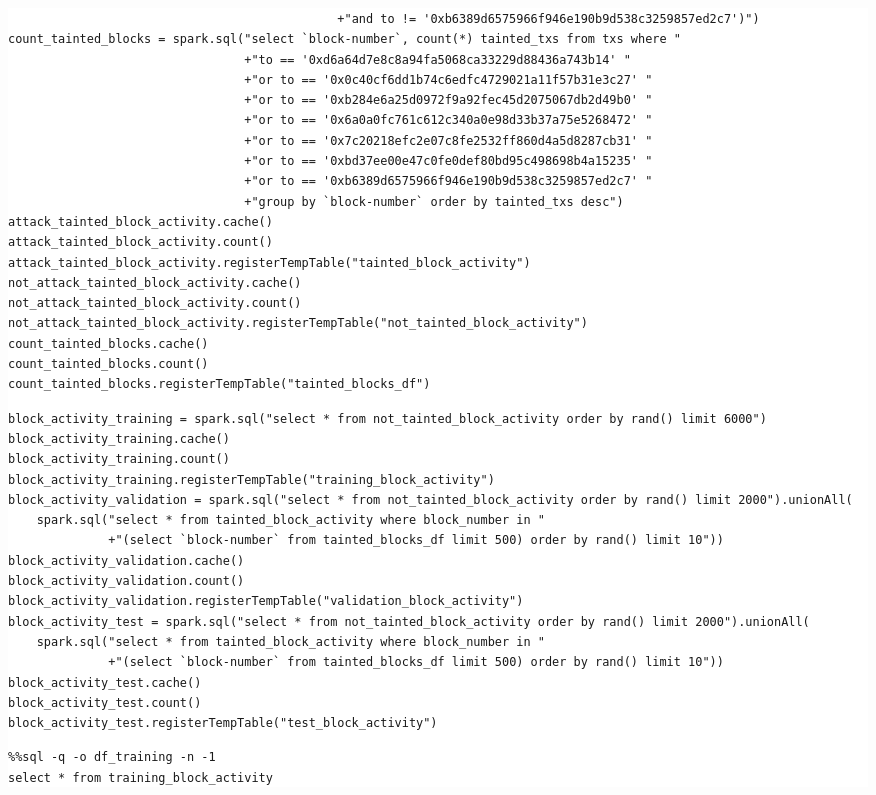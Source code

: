 ```pyspark
                                              +"and to != '0xb6389d6575966f946e190b9d538c3259857ed2c7')")
count_tainted_blocks = spark.sql("select `block-number`, count(*) tainted_txs from txs where "
                                 +"to == '0xd6a64d7e8c8a94fa5068ca33229d88436a743b14' "
                                 +"or to == '0x0c40cf6dd1b74c6edfc4729021a11f57b31e3c27' "
                                 +"or to == '0xb284e6a25d0972f9a92fec45d2075067db2d49b0' "
                                 +"or to == '0x6a0a0fc761c612c340a0e98d33b37a75e5268472' "
                                 +"or to == '0x7c20218efc2e07c8fe2532ff860d4a5d8287cb31' "
                                 +"or to == '0xbd37ee00e47c0fe0def80bd95c498698b4a15235' "
                                 +"or to == '0xb6389d6575966f946e190b9d538c3259857ed2c7' "
                                 +"group by `block-number` order by tainted_txs desc")
attack_tainted_block_activity.cache()
attack_tainted_block_activity.count()
attack_tainted_block_activity.registerTempTable("tainted_block_activity")
not_attack_tainted_block_activity.cache()
not_attack_tainted_block_activity.count()
not_attack_tainted_block_activity.registerTempTable("not_tainted_block_activity")
count_tainted_blocks.cache()
count_tainted_blocks.count()
count_tainted_blocks.registerTempTable("tainted_blocks_df")
```


```pyspark
block_activity_training = spark.sql("select * from not_tainted_block_activity order by rand() limit 6000")
block_activity_training.cache()
block_activity_training.count()
block_activity_training.registerTempTable("training_block_activity")
block_activity_validation = spark.sql("select * from not_tainted_block_activity order by rand() limit 2000").unionAll(
    spark.sql("select * from tainted_block_activity where block_number in "
              +"(select `block-number` from tainted_blocks_df limit 500) order by rand() limit 10"))
block_activity_validation.cache()
block_activity_validation.count()
block_activity_validation.registerTempTable("validation_block_activity")
block_activity_test = spark.sql("select * from not_tainted_block_activity order by rand() limit 2000").unionAll(
    spark.sql("select * from tainted_block_activity where block_number in "
              +"(select `block-number` from tainted_blocks_df limit 500) order by rand() limit 10"))
block_activity_test.cache()
block_activity_test.count()
block_activity_test.registerTempTable("test_block_activity")
```


```pyspark
%%sql -q -o df_training -n -1
select * from training_block_activity
```

